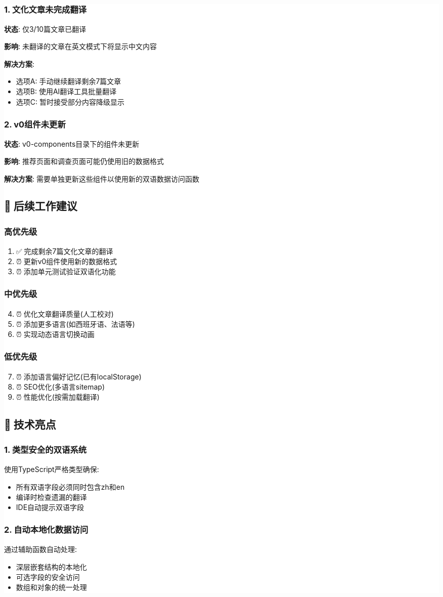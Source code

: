 ### 1. 文化文章未完成翻译

**状态**: 仅3/10篇文章已翻译

**影响**: 未翻译的文章在英文模式下将显示中文内容

**解决方案**:
- 选项A: 手动继续翻译剩余7篇文章
- 选项B: 使用AI翻译工具批量翻译
- 选项C: 暂时接受部分内容降级显示

### 2. v0组件未更新

**状态**: v0-components目录下的组件未更新

**影响**: 推荐页面和调查页面可能仍使用旧的数据格式

**解决方案**: 需要单独更新这些组件以使用新的双语数据访问函数

## 🔄 后续工作建议

### 高优先级
1. ✅ 完成剩余7篇文化文章的翻译
2. ⏰ 更新v0组件使用新的数据格式
3. ⏰ 添加单元测试验证双语化功能

### 中优先级
4. ⏰ 优化文章翻译质量(人工校对)
5. ⏰ 添加更多语言(如西班牙语、法语等)
6. ⏰ 实现动态语言切换动画

### 低优先级
7. ⏰ 添加语言偏好记忆(已有localStorage)
8. ⏰ SEO优化(多语言sitemap)
9. ⏰ 性能优化(按需加载翻译)

## 📝 技术亮点

### 1. 类型安全的双语系统

使用TypeScript严格类型确保:
- 所有双语字段必须同时包含zh和en
- 编译时检查遗漏的翻译
- IDE自动提示双语字段

### 2. 自动本地化数据访问

通过辅助函数自动处理:
- 深层嵌套结构的本地化
- 可选字段的安全访问
- 数组和对象的统一处理
